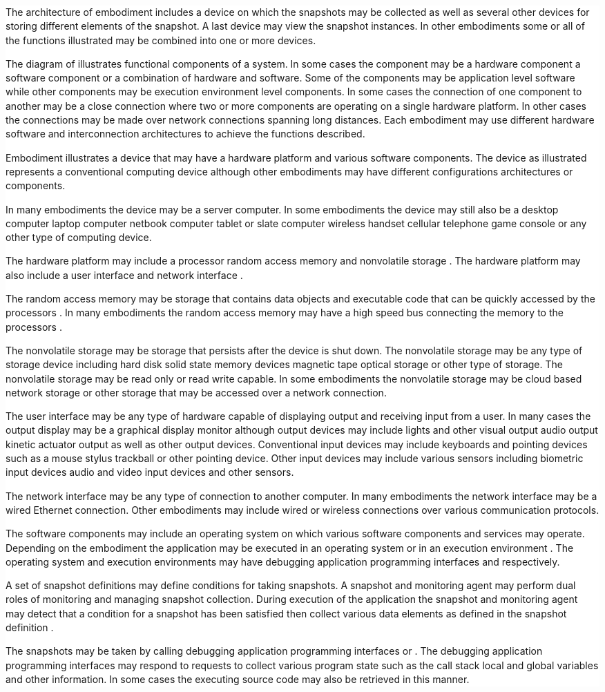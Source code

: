 The architecture of embodiment includes a device on which the snapshots may be collected as well as several other devices for storing different elements of the snapshot. A last device may view the snapshot instances. In other embodiments some or all of the functions illustrated may be combined into one or more devices.

The diagram of illustrates functional components of a system. In some cases the component may be a hardware component a software component or a combination of hardware and software. Some of the components may be application level software while other components may be execution environment level components. In some cases the connection of one component to another may be a close connection where two or more components are operating on a single hardware platform. In other cases the connections may be made over network connections spanning long distances. Each embodiment may use different hardware software and interconnection architectures to achieve the functions described.

Embodiment illustrates a device that may have a hardware platform and various software components. The device as illustrated represents a conventional computing device although other embodiments may have different configurations architectures or components.

In many embodiments the device may be a server computer. In some embodiments the device may still also be a desktop computer laptop computer netbook computer tablet or slate computer wireless handset cellular telephone game console or any other type of computing device.

The hardware platform may include a processor random access memory and nonvolatile storage . The hardware platform may also include a user interface and network interface .

The random access memory may be storage that contains data objects and executable code that can be quickly accessed by the processors . In many embodiments the random access memory may have a high speed bus connecting the memory to the processors .

The nonvolatile storage may be storage that persists after the device is shut down. The nonvolatile storage may be any type of storage device including hard disk solid state memory devices magnetic tape optical storage or other type of storage. The nonvolatile storage may be read only or read write capable. In some embodiments the nonvolatile storage may be cloud based network storage or other storage that may be accessed over a network connection.

The user interface may be any type of hardware capable of displaying output and receiving input from a user. In many cases the output display may be a graphical display monitor although output devices may include lights and other visual output audio output kinetic actuator output as well as other output devices. Conventional input devices may include keyboards and pointing devices such as a mouse stylus trackball or other pointing device. Other input devices may include various sensors including biometric input devices audio and video input devices and other sensors.

The network interface may be any type of connection to another computer. In many embodiments the network interface may be a wired Ethernet connection. Other embodiments may include wired or wireless connections over various communication protocols.

The software components may include an operating system on which various software components and services may operate. Depending on the embodiment the application may be executed in an operating system or in an execution environment . The operating system and execution environments may have debugging application programming interfaces and respectively.

A set of snapshot definitions may define conditions for taking snapshots. A snapshot and monitoring agent may perform dual roles of monitoring and managing snapshot collection. During execution of the application the snapshot and monitoring agent may detect that a condition for a snapshot has been satisfied then collect various data elements as defined in the snapshot definition .

The snapshots may be taken by calling debugging application programming interfaces or . The debugging application programming interfaces may respond to requests to collect various program state such as the call stack local and global variables and other information. In some cases the executing source code may also be retrieved in this manner.
